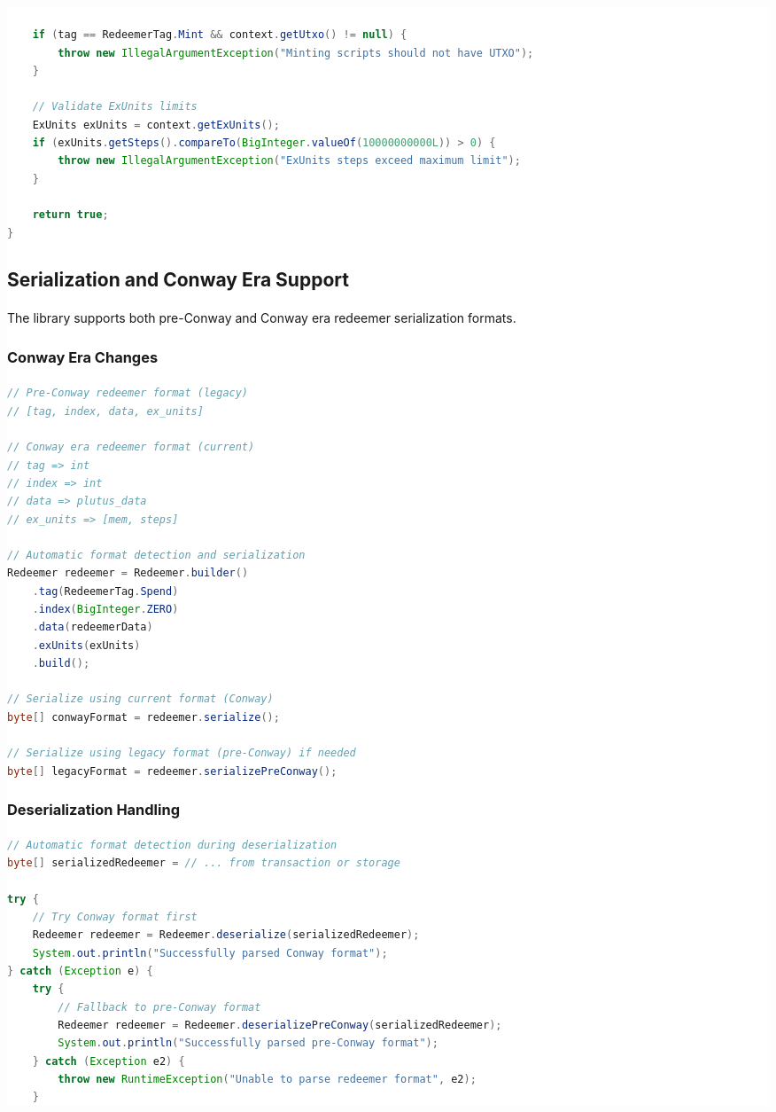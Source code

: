 ```java
    
    if (tag == RedeemerTag.Mint && context.getUtxo() != null) {
        throw new IllegalArgumentException("Minting scripts should not have UTXO");
    }
    
    // Validate ExUnits limits
    ExUnits exUnits = context.getExUnits();
    if (exUnits.getSteps().compareTo(BigInteger.valueOf(10000000000L)) > 0) {
        throw new IllegalArgumentException("ExUnits steps exceed maximum limit");
    }
    
    return true;
}
```

## Serialization and Conway Era Support

The library supports both pre-Conway and Conway era redeemer serialization formats.

### Conway Era Changes

```java
// Pre-Conway redeemer format (legacy)
// [tag, index, data, ex_units]

// Conway era redeemer format (current)  
// tag => int
// index => int  
// data => plutus_data
// ex_units => [mem, steps]

// Automatic format detection and serialization
Redeemer redeemer = Redeemer.builder()
    .tag(RedeemerTag.Spend)
    .index(BigInteger.ZERO)
    .data(redeemerData)
    .exUnits(exUnits)
    .build();

// Serialize using current format (Conway)
byte[] conwayFormat = redeemer.serialize();

// Serialize using legacy format (pre-Conway) if needed
byte[] legacyFormat = redeemer.serializePreConway();
```

### Deserialization Handling

```java
// Automatic format detection during deserialization
byte[] serializedRedeemer = // ... from transaction or storage

try {
    // Try Conway format first
    Redeemer redeemer = Redeemer.deserialize(serializedRedeemer);
    System.out.println("Successfully parsed Conway format");
} catch (Exception e) {
    try {
        // Fallback to pre-Conway format
        Redeemer redeemer = Redeemer.deserializePreConway(serializedRedeemer);
        System.out.println("Successfully parsed pre-Conway format");
    } catch (Exception e2) {
        throw new RuntimeException("Unable to parse redeemer format", e2);
    }
```